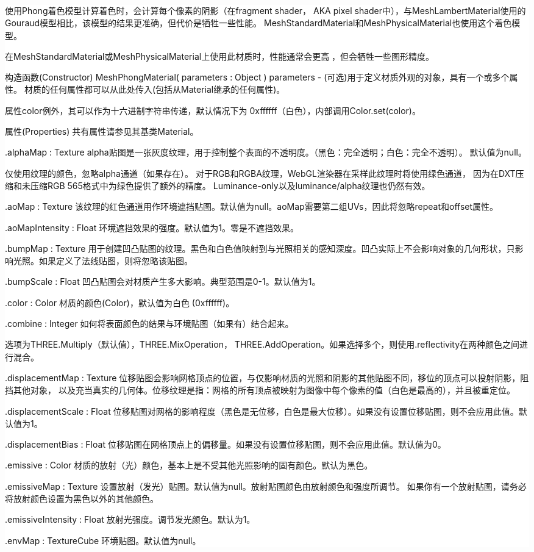 使用Phong着色模型计算着色时，会计算每个像素的阴影（在fragment shader， AKA pixel shader中），与MeshLambertMaterial使用的Gouraud模型相比，该模型的结果更准确，但代价是牺牲一些性能。 MeshStandardMaterial和MeshPhysicalMaterial也使用这个着色模型。

在MeshStandardMaterial或MeshPhysicalMaterial上使用此材质时，性能通常会更高 ，但会牺牲一些图形精度。

构造函数(Constructor)
MeshPhongMaterial( parameters : Object )
parameters - (可选)用于定义材质外观的对象，具有一个或多个属性。 材质的任何属性都可以从此处传入(包括从Material继承的任何属性)。

属性color例外，其可以作为十六进制字符串传递，默认情况下为 0xffffff（白色），内部调用Color.set(color)。

属性(Properties)
共有属性请参见其基类Material。

.alphaMap : Texture
alpha贴图是一张灰度纹理，用于控制整个表面的不透明度。（黑色：完全透明；白色：完全不透明）。 默认值为null。

仅使用纹理的颜色，忽略alpha通道（如果存在）。 对于RGB和RGBA纹理，WebGL渲染器在采样此纹理时将使用绿色通道， 因为在DXT压缩和未压缩RGB 565格式中为绿色提供了额外的精度。 Luminance-only以及luminance/alpha纹理也仍然有效。

.aoMap : Texture
该纹理的红色通道用作环境遮挡贴图。默认值为null。aoMap需要第二组UVs，因此将忽略repeat和offset属性。

.aoMapIntensity : Float
环境遮挡效果的强度。默认值为1。零是不遮挡效果。

.bumpMap : Texture
用于创建凹凸贴图的纹理。黑色和白色值映射到与光照相关的感知深度。凹凸实际上不会影响对象的几何形状，只影响光照。如果定义了法线贴图，则将忽略该贴图。

.bumpScale : Float
凹凸贴图会对材质产生多大影响。典型范围是0-1。默认值为1。

.color : Color
材质的颜色(Color)，默认值为白色 (0xffffff)。

.combine : Integer
如何将表面颜色的结果与环境贴图（如果有）结合起来。

选项为THREE.Multiply（默认值），THREE.MixOperation， THREE.AddOperation。如果选择多个，则使用.reflectivity在两种颜色之间进行混合。

.displacementMap : Texture
位移贴图会影响网格顶点的位置，与仅影响材质的光照和阴影的其他贴图不同，移位的顶点可以投射阴影，阻挡其他对象， 以及充当真实的几何体。位移纹理是指：网格的所有顶点被映射为图像中每个像素的值（白色是最高的），并且被重定位。

.displacementScale : Float
位移贴图对网格的影响程度（黑色是无位移，白色是最大位移）。如果没有设置位移贴图，则不会应用此值。默认值为1。

.displacementBias : Float
位移贴图在网格顶点上的偏移量。如果没有设置位移贴图，则不会应用此值。默认值为0。

.emissive : Color
材质的放射（光）颜色，基本上是不受其他光照影响的固有颜色。默认为黑色。

.emissiveMap : Texture
设置放射（发光）贴图。默认值为null。放射贴图颜色由放射颜色和强度所调节。 如果你有一个放射贴图，请务必将放射颜色设置为黑色以外的其他颜色。

.emissiveIntensity : Float
放射光强度。调节发光颜色。默认为1。

.envMap : TextureCube
环境贴图。默认值为null。
